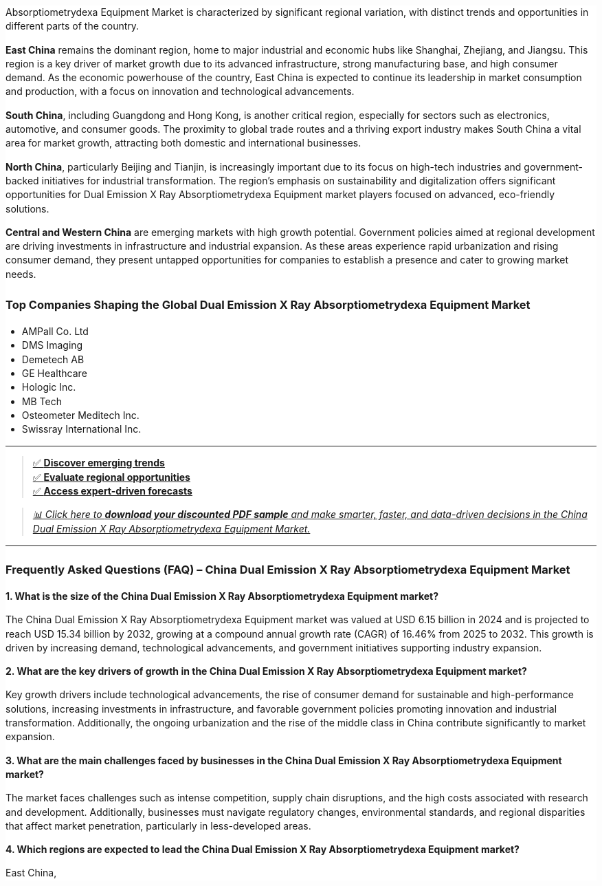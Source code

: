 Absorptiometrydexa Equipment Market is characterized by significant regional variation, with distinct trends and opportunities in different parts of the country.</p><p class="" data-start="351" data-end="799"><strong data-start="351" data-end="365">East China</strong> remains the dominant region, home to major industrial and economic hubs like Shanghai, Zhejiang, and Jiangsu. This region is a key driver of market growth due to its advanced infrastructure, strong manufacturing base, and high consumer demand. As the economic powerhouse of the country, East China is expected to continue its leadership in market consumption and production, with a focus on innovation and technological advancements.</p><p class="" data-start="801" data-end="1129"><strong data-start="801" data-end="816">South China</strong>, including Guangdong and Hong Kong, is another critical region, especially for sectors such as electronics, automotive, and consumer goods. The proximity to global trade routes and a thriving export industry makes South China a vital area for market growth, attracting both domestic and international businesses.</p><p class="" data-start="1131" data-end="1474"><strong data-start="1131" data-end="1146">North China</strong>, particularly Beijing and Tianjin, is increasingly important due to its focus on high-tech industries and government-backed initiatives for industrial transformation. The region&rsquo;s emphasis on sustainability and digitalization offers significant opportunities for Dual Emission X Ray Absorptiometrydexa Equipment market players focused on advanced, eco-friendly solutions.</p><p class="" data-start="1476" data-end="1854"><strong data-start="1476" data-end="1505">Central and Western China</strong> are emerging markets with high growth potential. Government policies aimed at regional development are driving investments in infrastructure and industrial expansion. As these areas experience rapid urbanization and rising consumer demand, they present untapped opportunities for companies to establish a presence and cater to growing market needs.</p><p class="" data-start="1856" data-end="2046"><h3>Top Companies Shaping the Global Dual Emission X Ray Absorptiometrydexa Equipment Market </h3><ul><li>AMPall Co. Ltd</li><li>DMS Imaging</li><li>Demetech AB</li><li>GE Healthcare</li><li>Hologic Inc.</li><li>MB Tech</li><li>Osteometer Meditech Inc.</li><li>Swissray International Inc.</li></ul></p><hr /><blockquote><p><a href="https://www.marketresearchintellect.com/ask-for-discount/?rid=561928&amp;utm_source=Github-China&amp;utm_medium=808">✅ <strong data-start="617" data-end="645">Discover emerging trends</strong></a><br data-start="645" data-end="648" /><a href="https://www.marketresearchintellect.com/ask-for-discount/?rid=561928&amp;utm_source=Github-China&amp;utm_medium=808"> ✅ <strong data-start="650" data-end="685">Evaluate regional opportunities</strong></a><br data-start="685" data-end="688" /><a href="https://www.marketresearchintellect.com/ask-for-discount/?rid=561928&amp;utm_source=Github-China&amp;utm_medium=808"> ✅ <strong data-start="690" data-end="724">Access expert-driven forecasts</strong></a></p></blockquote><blockquote><p class="" data-start="728" data-end="864"><a href="https://www.marketresearchintellect.com/ask-for-discount/?rid=561928&amp;utm_source=Github-China&amp;utm_medium=808"><em>📊 Click&nbsp;here to <strong data-start="746" data-end="785">download your discounted PDF sample</strong> and make smarter, faster, and data-driven decisions in the China Dual Emission X Ray Absorptiometrydexa Equipment Market.</em></a></p></blockquote><hr /><h3 class="" data-start="169" data-end="229"><strong data-start="173" data-end="229">Frequently Asked Questions (FAQ) &ndash; China Dual Emission X Ray Absorptiometrydexa Equipment Market</strong></h3><p class="" data-start="231" data-end="601"><strong data-start="231" data-end="280">1. What is the size of the China Dual Emission X Ray Absorptiometrydexa Equipment market?</strong></p><p class="" data-start="231" data-end="601">The China Dual Emission X Ray Absorptiometrydexa Equipment market was valued at USD 6.15 billion in 2024 and is projected to reach USD 15.34 billion by 2032, growing at a compound annual growth rate (CAGR) of 16.46% from 2025 to 2032. This growth is driven by increasing demand, technological advancements, and government initiatives supporting industry expansion.</p><p class="" data-start="603" data-end="1058"><strong data-start="603" data-end="670">2. What are the key drivers of growth in the China Dual Emission X Ray Absorptiometrydexa Equipment market?</strong></p><p class="" data-start="603" data-end="1058">Key growth drivers include technological advancements, the rise of consumer demand for sustainable and high-performance solutions, increasing investments in infrastructure, and favorable government policies promoting innovation and industrial transformation. Additionally, the ongoing urbanization and the rise of the middle class in China contribute significantly to market expansion.</p><p class="" data-start="1060" data-end="1466"><strong data-start="1060" data-end="1141">3. What are the main challenges faced by businesses in the China Dual Emission X Ray Absorptiometrydexa Equipment market?</strong></p><p class="" data-start="1060" data-end="1466">The market faces challenges such as intense competition, supply chain disruptions, and the high costs associated with research and development. Additionally, businesses must navigate regulatory changes, environmental standards, and regional disparities that affect market penetration, particularly in less-developed areas.</p><p class="" data-start="1468" data-end="1949"><strong data-start="1468" data-end="1532">4. Which regions are expected to lead the China Dual Emission X Ray Absorptiometrydexa Equipment market?</strong></p><p class="" data-start="1468" data-end="1949">East China,